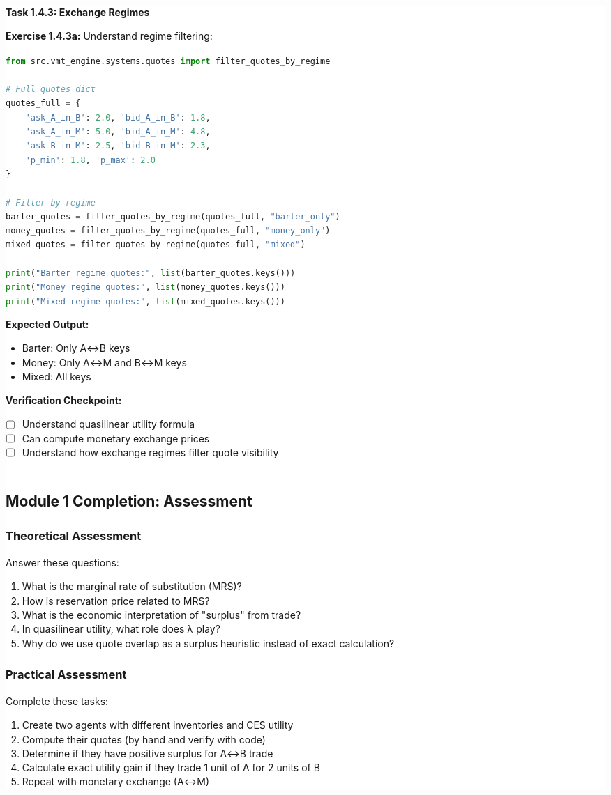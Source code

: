 **Task 1.4.3: Exchange Regimes**

**Exercise 1.4.3a:** Understand regime filtering:

```python
from src.vmt_engine.systems.quotes import filter_quotes_by_regime

# Full quotes dict
quotes_full = {
    'ask_A_in_B': 2.0, 'bid_A_in_B': 1.8,
    'ask_A_in_M': 5.0, 'bid_A_in_M': 4.8,
    'ask_B_in_M': 2.5, 'bid_B_in_M': 2.3,
    'p_min': 1.8, 'p_max': 2.0
}

# Filter by regime
barter_quotes = filter_quotes_by_regime(quotes_full, "barter_only")
money_quotes = filter_quotes_by_regime(quotes_full, "money_only")
mixed_quotes = filter_quotes_by_regime(quotes_full, "mixed")

print("Barter regime quotes:", list(barter_quotes.keys()))
print("Money regime quotes:", list(money_quotes.keys()))
print("Mixed regime quotes:", list(mixed_quotes.keys()))
```

**Expected Output:**
- Barter: Only A↔B keys
- Money: Only A↔M and B↔M keys
- Mixed: All keys

**Verification Checkpoint:**
- [ ] Understand quasilinear utility formula
- [ ] Can compute monetary exchange prices
- [ ] Understand how exchange regimes filter quote visibility

---

## Module 1 Completion: Assessment

### Theoretical Assessment

Answer these questions:

1. What is the marginal rate of substitution (MRS)?
2. How is reservation price related to MRS?
3. What is the economic interpretation of "surplus" from trade?
4. In quasilinear utility, what role does λ play?
5. Why do we use quote overlap as a surplus heuristic instead of exact calculation?

### Practical Assessment

Complete these tasks:

1. Create two agents with different inventories and CES utility
2. Compute their quotes (by hand and verify with code)
3. Determine if they have positive surplus for A↔B trade
4. Calculate exact utility gain if they trade 1 unit of A for 2 units of B
5. Repeat with monetary exchange (A↔M)
